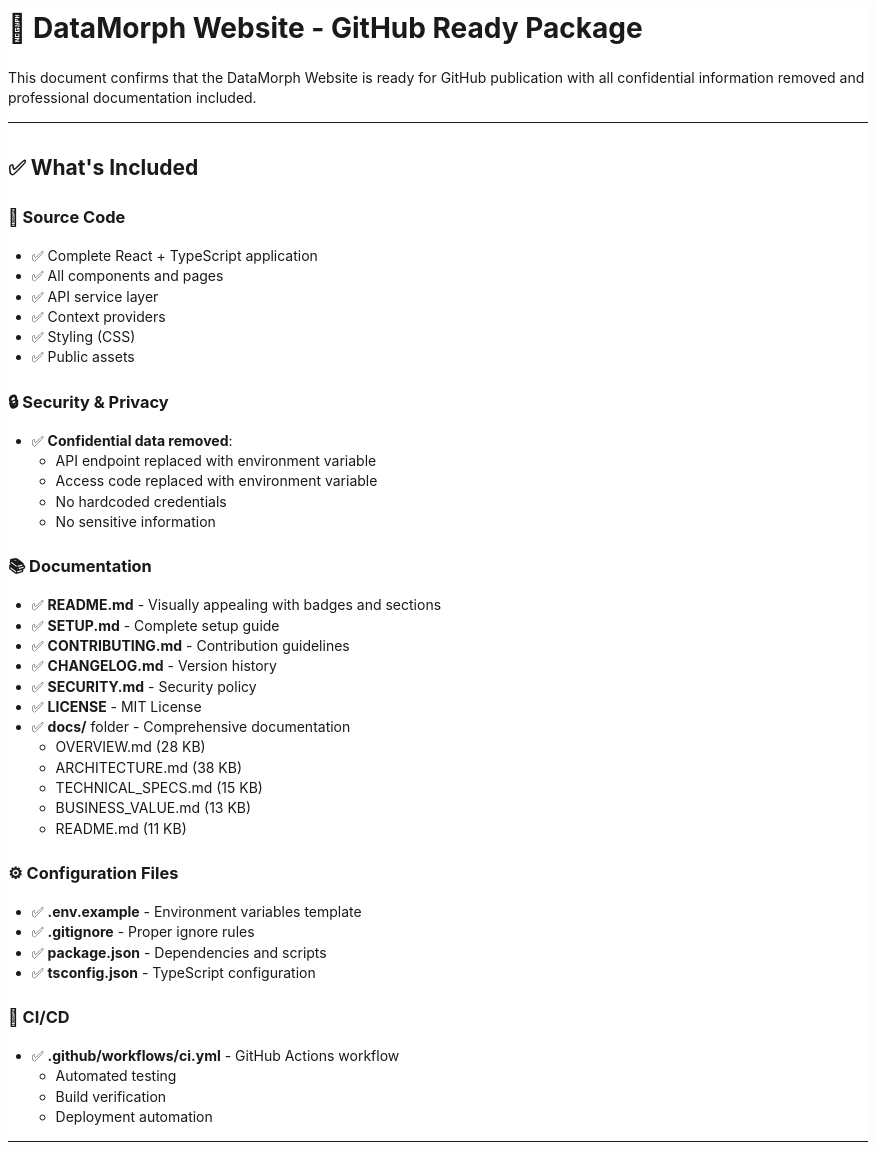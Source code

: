 # 🎉 DataMorph Website - GitHub Ready Package

This document confirms that the DataMorph Website is ready for GitHub publication with all confidential information removed and professional documentation included.

---

## ✅ What's Included

### 📁 Source Code
- ✅ Complete React + TypeScript application
- ✅ All components and pages
- ✅ API service layer
- ✅ Context providers
- ✅ Styling (CSS)
- ✅ Public assets

### 🔒 Security & Privacy
- ✅ **Confidential data removed**:
  - API endpoint replaced with environment variable
  - Access code replaced with environment variable
  - No hardcoded credentials
  - No sensitive information

### 📚 Documentation
- ✅ **README.md** - Visually appealing with badges and sections
- ✅ **SETUP.md** - Complete setup guide
- ✅ **CONTRIBUTING.md** - Contribution guidelines
- ✅ **CHANGELOG.md** - Version history
- ✅ **SECURITY.md** - Security policy
- ✅ **LICENSE** - MIT License
- ✅ **docs/** folder - Comprehensive documentation
  - OVERVIEW.md (28 KB)
  - ARCHITECTURE.md (38 KB)
  - TECHNICAL_SPECS.md (15 KB)
  - BUSINESS_VALUE.md (13 KB)
  - README.md (11 KB)

### ⚙️ Configuration Files
- ✅ **.env.example** - Environment variables template
- ✅ **.gitignore** - Proper ignore rules
- ✅ **package.json** - Dependencies and scripts
- ✅ **tsconfig.json** - TypeScript configuration

### 🔄 CI/CD
- ✅ **.github/workflows/ci.yml** - GitHub Actions workflow
  - Automated testing
  - Build verification
  - Deployment automation

---